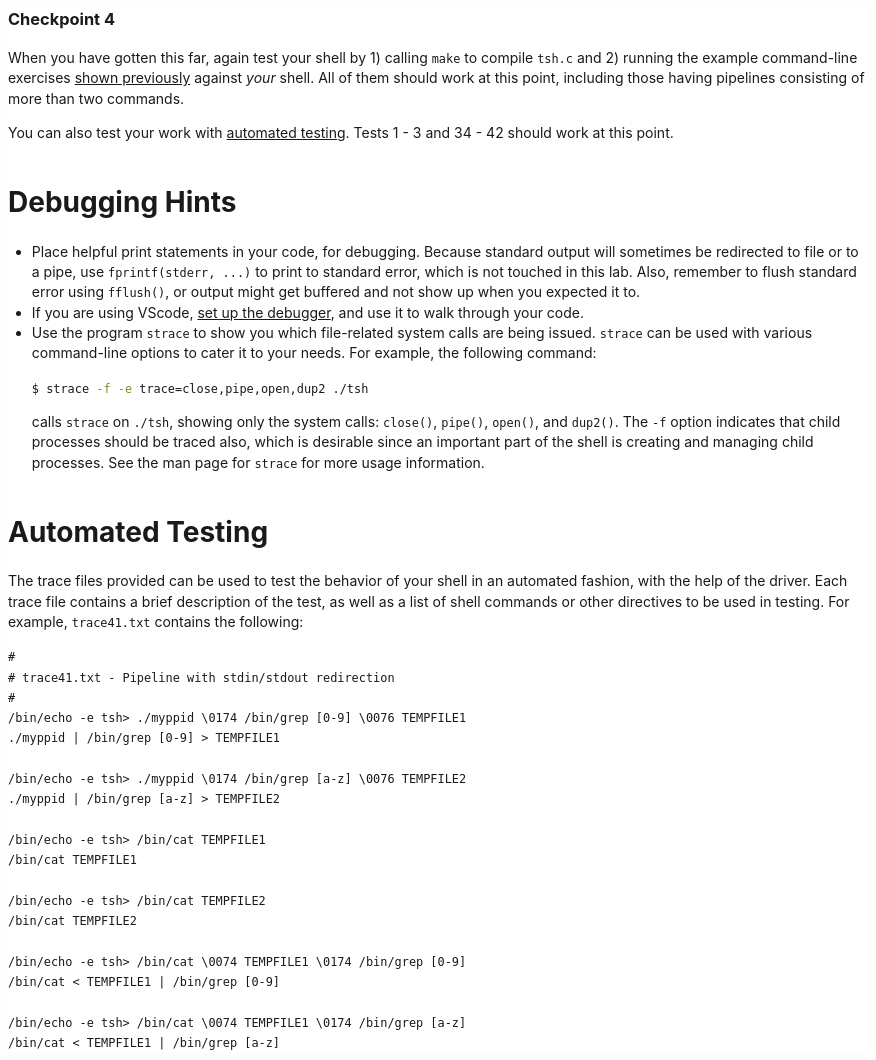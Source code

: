 
### Checkpoint 4

When you have gotten this far, again test your shell by 1) calling `make` to
compile `tsh.c` and 2) running the example command-line exercises
[shown previously](#reference-tiny-shell) against _your_ shell.  All of them
should work at this point, including those having pipelines consisting of more
than two commands.

You can also test your work with [automated testing](#automated-testing).
Tests 1 - 3 and 34 - 42 should work at this point.


# Debugging Hints

 - Place helpful print statements in your code, for debugging.  Because
   standard output will sometimes be redirected to file or to a pipe, use
   `fprintf(stderr, ...)` to print to standard error, which is not touched in
   this lab.  Also, remember to flush standard error using `fflush()`, or
   output might get buffered and not show up when you expected it to.
 - If you are using VScode,
   [set up the debugger](../contrib/vscode-debugger/README.md), and use it to
   walk through your code.
 - Use the program `strace` to show you which file-related system calls are
   being issued.  `strace` can be used with various command-line options to
   cater it to your needs.  For example, the following command:
   ```bash
   $ strace -f -e trace=close,pipe,open,dup2 ./tsh
   ```
   calls `strace` on `./tsh`, showing only the system calls: `close()`,
   `pipe()`, `open()`, and `dup2()`.  The `-f` option indicates that child
   processes should be traced also, which is desirable since an important part
   of the shell is creating and managing child processes.  See the man page for
   `strace` for more usage information.


# Automated Testing

The trace files provided can be used to test the behavior of your shell in an
automated fashion, with the help of the driver.  Each trace file contains a
brief description of the test, as well as a list of shell commands or other
directives to be used in testing.  For example, `trace41.txt` contains the
following:

```
#
# trace41.txt - Pipeline with stdin/stdout redirection
#
/bin/echo -e tsh> ./myppid \0174 /bin/grep [0-9] \0076 TEMPFILE1
./myppid | /bin/grep [0-9] > TEMPFILE1

/bin/echo -e tsh> ./myppid \0174 /bin/grep [a-z] \0076 TEMPFILE2
./myppid | /bin/grep [a-z] > TEMPFILE2

/bin/echo -e tsh> /bin/cat TEMPFILE1
/bin/cat TEMPFILE1

/bin/echo -e tsh> /bin/cat TEMPFILE2
/bin/cat TEMPFILE2

/bin/echo -e tsh> /bin/cat \0074 TEMPFILE1 \0174 /bin/grep [0-9]
/bin/cat < TEMPFILE1 | /bin/grep [0-9]

/bin/echo -e tsh> /bin/cat \0074 TEMPFILE1 \0174 /bin/grep [a-z]
/bin/cat < TEMPFILE1 | /bin/grep [a-z]
```